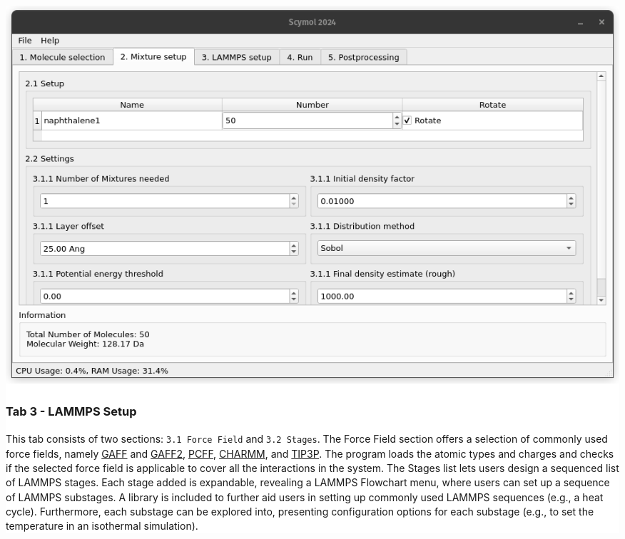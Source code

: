 ![[resources/picture4.png]](resources/picture4.png)
### Tab 3 - LAMMPS Setup
This tab consists of two sections: `3.1 Force Field` and `3.2 Stages`. The Force Field section offers a selection of commonly used force fields, namely [GAFF](https://ambermd.org/antechamber/gaff.html) and [GAFF2](https://www.ncbi.nlm.nih.gov/pmc/articles/PMC7728379/), [PCFF](http://www.sklogwiki.org/SklogWiki/index.php/PCFF_force_field), [CHARMM](https://academiccharmm.org/), and [TIP3P](http://www.sklogwiki.org/SklogWiki/index.php/TIP3P_model_of_water). The program loads the atomic types and charges and checks if the selected force field is applicable to cover all the interactions in the system. The Stages list lets users design a sequenced list of LAMMPS stages. Each stage added is expandable, revealing a LAMMPS Flowchart menu, where users can set up a sequence of LAMMPS substages. A library is included to further aid users in setting up commonly used LAMMPS sequences (e.g., a heat cycle). Furthermore, each substage can be explored into, presenting configuration options for each substage (e.g., to set the temperature in an isothermal simulation). 